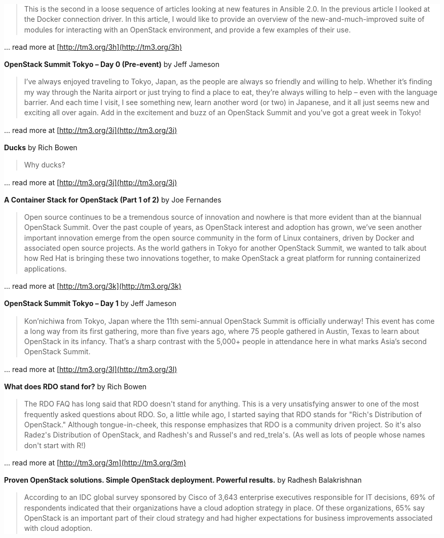 > This is the second in a loose sequence of articles looking at new features in Ansible 2.0. In the previous article I looked at the Docker connection driver. In this article, I would like to provide an overview of the new-and-much-improved suite of modules for interacting with an OpenStack environment, and provide a few examples of their use.

... read more at [http://tm3.org/3h](http://tm3.org/3h)

**OpenStack Summit Tokyo – Day 0 (Pre-event)** by Jeff Jameson

> I’ve always enjoyed traveling to Tokyo, Japan, as the people are always so friendly and willing to help. Whether it’s finding my way through the Narita airport or just trying to find a place to eat, they’re always willing to help – even with the language barrier. And each time I visit, I see something new, learn another word (or two) in Japanese, and it all just seems new and exciting all over again. Add in the excitement and buzz of an OpenStack Summit and you’ve got a great week in Tokyo!

... read more at [http://tm3.org/3i](http://tm3.org/3i)

**Ducks** by Rich Bowen

> Why ducks?

... read more at [http://tm3.org/3j](http://tm3.org/3j)

**A Container Stack for OpenStack (Part 1 of 2)** by Joe Fernandes

> Open source continues to be a tremendous source of innovation and nowhere is that more evident than at the biannual OpenStack Summit. Over the past couple of years, as OpenStack interest and adoption has grown, we’ve seen another important innovation emerge from the open source community in the form of Linux containers, driven by Docker and associated open source projects. As the world gathers in Tokyo for another OpenStack Summit, we wanted to talk about how Red Hat is bringing these two innovations together, to make OpenStack a great platform for running containerized applications.

... read more at [http://tm3.org/3k](http://tm3.org/3k)

**OpenStack Summit Tokyo – Day 1** by Jeff Jameson

> Kon’nichiwa from Tokyo, Japan where the 11th semi-annual OpenStack Summit is officially underway! This event has come a long way from its first gathering, more than five years ago, where 75 people gathered in Austin, Texas to learn about OpenStack in its infancy. That’s a sharp contrast with the 5,000+ people in attendance here in what marks Asia’s second OpenStack Summit.

... read more at [http://tm3.org/3l](http://tm3.org/3l)

**What does RDO stand for?** by Rich Bowen

> The RDO FAQ has long said that RDO doesn't stand for anything. This is a very unsatisfying answer to one of the most frequently asked questions about RDO. So, a little while ago, I started saying that RDO stands for "Rich's Distribution of OpenStack." Although tongue-in-cheek, this response emphasizes that RDO is a community driven project. So it's also Radez's Distribution of OpenStack, and Radhesh's and Russel's and red\_trela's. (As well as lots of people whose names don't start with R!)

... read more at [http://tm3.org/3m](http://tm3.org/3m)

**Proven OpenStack solutions. Simple OpenStack deployment. Powerful results.** by Radhesh Balakrishnan

> According to an IDC global survey sponsored by Cisco of 3,643 enterprise executives responsible for IT decisions, 69% of respondents indicated that their organizations have a cloud adoption strategy in place. Of these organizations, 65% say OpenStack is an important part of their cloud strategy and had higher expectations for business improvements associated with cloud adoption.
